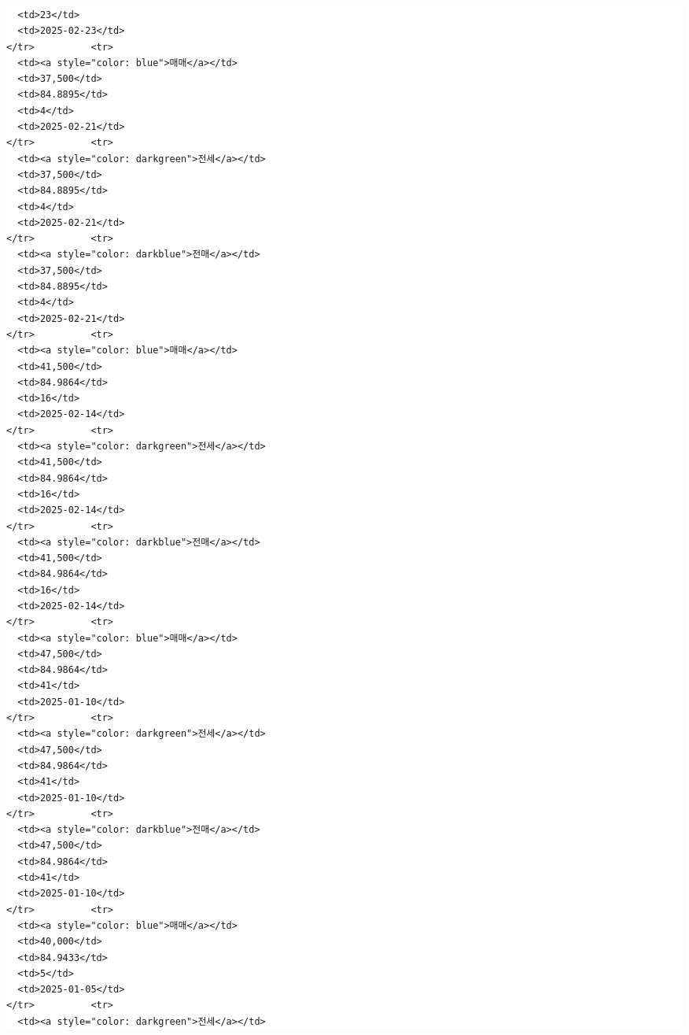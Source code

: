       <td>23</td>
      <td>2025-02-23</td>
    </tr>          <tr>
      <td><a style="color: blue">매매</a></td>
      <td>37,500</td>
      <td>84.8895</td>
      <td>4</td>
      <td>2025-02-21</td>
    </tr>          <tr>
      <td><a style="color: darkgreen">전세</a></td>
      <td>37,500</td>
      <td>84.8895</td>
      <td>4</td>
      <td>2025-02-21</td>
    </tr>          <tr>
      <td><a style="color: darkblue">전매</a></td>
      <td>37,500</td>
      <td>84.8895</td>
      <td>4</td>
      <td>2025-02-21</td>
    </tr>          <tr>
      <td><a style="color: blue">매매</a></td>
      <td>41,500</td>
      <td>84.9864</td>
      <td>16</td>
      <td>2025-02-14</td>
    </tr>          <tr>
      <td><a style="color: darkgreen">전세</a></td>
      <td>41,500</td>
      <td>84.9864</td>
      <td>16</td>
      <td>2025-02-14</td>
    </tr>          <tr>
      <td><a style="color: darkblue">전매</a></td>
      <td>41,500</td>
      <td>84.9864</td>
      <td>16</td>
      <td>2025-02-14</td>
    </tr>          <tr>
      <td><a style="color: blue">매매</a></td>
      <td>47,500</td>
      <td>84.9864</td>
      <td>41</td>
      <td>2025-01-10</td>
    </tr>          <tr>
      <td><a style="color: darkgreen">전세</a></td>
      <td>47,500</td>
      <td>84.9864</td>
      <td>41</td>
      <td>2025-01-10</td>
    </tr>          <tr>
      <td><a style="color: darkblue">전매</a></td>
      <td>47,500</td>
      <td>84.9864</td>
      <td>41</td>
      <td>2025-01-10</td>
    </tr>          <tr>
      <td><a style="color: blue">매매</a></td>
      <td>40,000</td>
      <td>84.9433</td>
      <td>5</td>
      <td>2025-01-05</td>
    </tr>          <tr>
      <td><a style="color: darkgreen">전세</a></td>